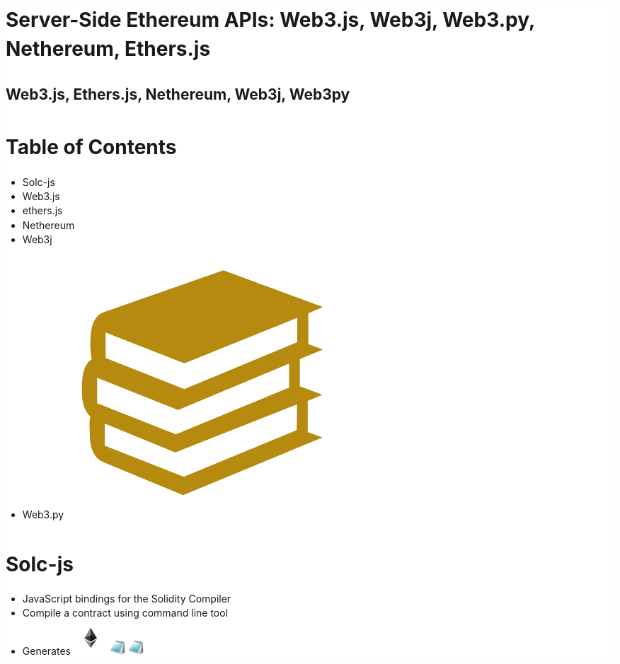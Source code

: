 # Server-Side Ethereum APIs: Web3.js, Web3j, Web3.py, Nethereum, Ethers.js

## Web3.js, Ethers.js, Nethereum, Web3j, Web3py

# Table of Contents
- Solc-js
- Web3.js
- ethers.js
- Nethereum
- Web3j
- Web3.py
![](/assets/server-side-ethereum-libraries-table-of-contents-01.png)


# Solc-js
- JavaScript bindings for the Solidity Compiler
- Compile a contract using command line tool
- Generates
![](/assets/server-side-ethereum-libraries-solc-js-01.png)
![](/assets/server-side-ethereum-libraries-solc-js-02.png)
![](/assets/server-side-ethereum-libraries-solc-js-03.png)
